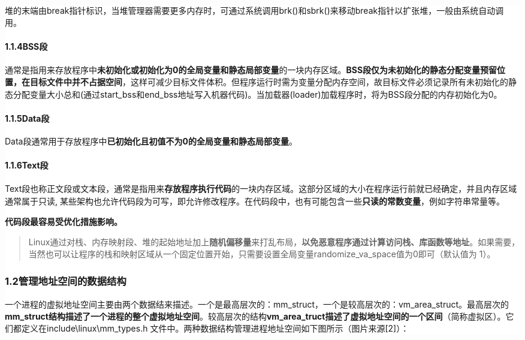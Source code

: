 堆的末端由break指针标识，当堆管理器需要更多内存时，可通过系统调用brk()和sbrk()来移动break指针以扩张堆，一般由系统自动调用。



#### 1.1.4BSS段

通常是指用来存放程序中**未初始化或初始化为0的全局变量和静态局部变量**的一块内存区域。**BSS段仅为未初始化的静态分配变量预留位置，在目标文件中并不占据空间**，这样可减少目标文件体积。但程序运行时需为变量分配内存空间，故目标文件必须记录所有未初始化的静态分配变量大小总和(通过start_bss和end_bss地址写入机器代码)。当加载器(loader)加载程序时，将为BSS段分配的内存初始化为0。



#### 1.1.5Data段

Data段通常用于存放程序中**已初始化且初值不为0的全局变量和静态局部变量**。



#### 1.1.6Text段

Text段也称正文段或文本段，通常是指用来**存放程序执行代码**的一块内存区域。这部分区域的大小在程序运行前就已经确定，并且内存区域通常属于只读, 某些架构也允许代码段为可写，即允许修改程序。在代码段中，也有可能包含一些**只读的常数变量**，例如字符串常量等。

**代码段最容易受优化措施影响。**



> Linux通过对栈、内存映射段、堆的起始地址加上**随机偏移量**来打乱布局，**以免恶意程序通过计算访问栈、库函数等地址**。如果需要，当然也可以让程序的栈和映射区域从一个固定位置开始，只需要设置全局变量randomize_va_space值为0即可（默认值为 1）。



### 1.2管理地址空间的数据结构

一个进程的虚拟地址空间主要由两个数据结来描述。一个是最高层次的：mm_struct，一个是较高层次的：vm_area_struct。最高层次的**mm_struct结构描述了一个进程的整个虚拟地址空间**。较高层次的结构**vm_area_truct描述了虚拟地址空间的一个区间**（简称虚拟区）。它们都定义在include\linux\mm_types.h 文件中。两种数据结构管理进程地址空间如下图所示（图片来源[2]）：
